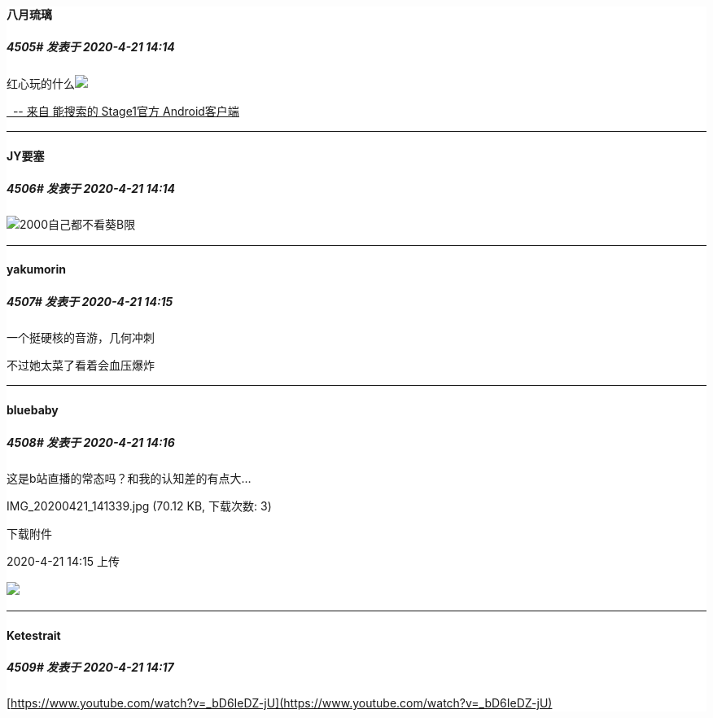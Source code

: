 ####  八月琉璃  
##### 4505#       发表于 2020-4-21 14:14


红心玩的什么<img src="https://static.saraba1st.com/image/smiley/face2017/009.gif" referrerpolicy="no-referrer">

[  -- 来自 能搜索的 Stage1官方 Android客户端](https://www.coolapk.com/apk/140634)


-----

####  JY要塞  
##### 4506#       发表于 2020-4-21 14:14


<img src="https://static.saraba1st.com/image/smiley/face2017/067.png" referrerpolicy="no-referrer">2000自己都不看葵B限


-----

####  yakumorin  
##### 4507#       发表于 2020-4-21 14:15


一个挺硬核的音游，几何冲刺

不过她太菜了看着会血压爆炸


-----

####  bluebaby  
##### 4508#       发表于 2020-4-21 14:16


这是b站直播的常态吗？和我的认知差的有点大…


IMG_20200421_141339.jpg
(70.12 KB, 下载次数: 3)


下载附件


2020-4-21 14:15 上传


<img src="https://img.saraba1st.com/forum/202004/21/141503xsy9yz86zf88ysup.jpg" referrerpolicy="no-referrer">


-----

####  Ketestrait  
##### 4509#       发表于 2020-4-21 14:17


[https://www.youtube.com/watch?v=_bD6IeDZ-jU](https://www.youtube.com/watch?v=_bD6IeDZ-jU)

